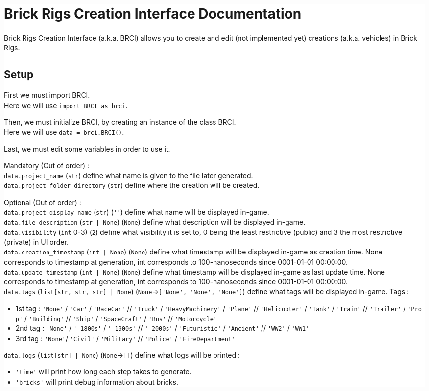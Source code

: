 # **Brick Rigs Creation Interface Documentation**

Brick Rigs Creation Interface (a.k.a. BRCI) allows you to
create and edit (not implemented yet) creations (a.k.a. vehicles) in Brick Rigs.

## Setup

First we must import BRCI.  
Here we will use `import BRCI as brci`.

Then, we must initialize BRCI, by creating an instance of the class BRCI.  
Here we will use `data = brci.BRCI()`.

Last, we must edit some variables in order to use it.

Mandatory (Out of order) :  
`data.project_name` (`str`) define what name is given to the file later generated.  
`data.project_folder_directory` (`str`) define where the creation will be created.

Optional (Out of order) :  
`data.project_display_name` (`str`) (`''`) define what name will be displayed in-game.  
`data.file_description` (`str | None`) (`None`) define what description will be displayed in-game.  
`data.visibility` (`int` 0-3) (`2`) define what visibility it is set to, 0 being the least restrictive (public) and 3 the
most restrictive (private) in UI order.  
`data.creation_timestamp` (`int | None`) (`None`) define what timestamp will be displayed in-game as creation time.
None corresponds to timestamp at generation, int corresponds to 100-nanoseconds since 0001-01-01 00:00:00.  
`data.update_timestamp` (`int | None`) (`None`) define what timestamp will be displayed in-game as last update time.
None corresponds to timestamp at generation, int corresponds to 100-nanoseconds since 0001-01-01 00:00:00.  
`data.tags` (`list[str, str, str] | None`) (`None`→`['None', 'None', 'None']`) define what tags will be displayed in-game.
Tags :
- 1st tag : `'None'` / `'Car'` / `'RaceCar'`
// `'Truck'` / `'HeavyMachinery'` / `'Plane'`
// `'Helicopter'` / `'Tank'` / `'Train'`
// `'Trailer'` / `'Prop'` / `'Building'`
// `'Ship'` / `'SpaceCraft'` / `'Bus'`
// `'Motorcycle'`
- 2nd tag : `'None'` / `'_1800s'` / `'_1900s'`
// `'_2000s'` / `'Futuristic'` / `'Ancient'`
// `'WW2'` / `'WW1'`
- 3rd tag : `'None'`/ `'Civil'` / `'Military'`
// `'Police'` / `'FireDepartment'`

`data.logs` (`list[str] | None`) (`None`→`[]`) define what logs will be printed :
- `'time'` will print how long each step takes to generate.
- `'bricks'` will print debug information about bricks.
